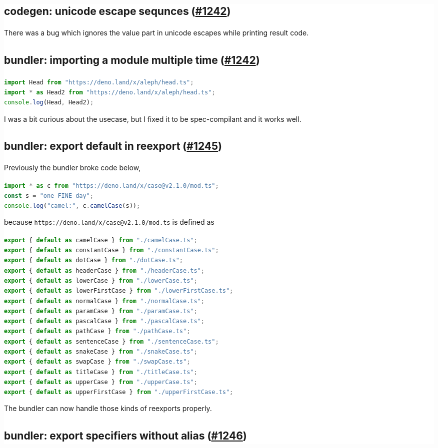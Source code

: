 ## codegen: unicode escape sequnces ([#1242](https://github.com/swc-project/swc/pull/1242))

There was a bug which ignores the value part in unicode escapes while printing result code.

## bundler: importing a module multiple time ([#1242](https://github.com/swc-project/swc/pull/1242))

```ts
import Head from "https://deno.land/x/aleph/head.ts";
import * as Head2 from "https://deno.land/x/aleph/head.ts";
console.log(Head, Head2);
```

I was a bit curious about the usecase, but I fixed it to be spec-compilant and it works well.

## bundler: export default in reexport ([#1245](https://github.com/swc-project/swc/pull/1245))

Previously the bundler broke code below,

```ts
import * as c from "https://deno.land/x/case@v2.1.0/mod.ts";
const s = "one FINE day";
console.log("camel:", c.camelCase(s));
```

because `https://deno.land/x/case@v2.1.0/mod.ts` is defined as

```ts
export { default as camelCase } from "./camelCase.ts";
export { default as constantCase } from "./constantCase.ts";
export { default as dotCase } from "./dotCase.ts";
export { default as headerCase } from "./headerCase.ts";
export { default as lowerCase } from "./lowerCase.ts";
export { default as lowerFirstCase } from "./lowerFirstCase.ts";
export { default as normalCase } from "./normalCase.ts";
export { default as paramCase } from "./paramCase.ts";
export { default as pascalCase } from "./pascalCase.ts";
export { default as pathCase } from "./pathCase.ts";
export { default as sentenceCase } from "./sentenceCase.ts";
export { default as snakeCase } from "./snakeCase.ts";
export { default as swapCase } from "./swapCase.ts";
export { default as titleCase } from "./titleCase.ts";
export { default as upperCase } from "./upperCase.ts";
export { default as upperFirstCase } from "./upperFirstCase.ts";
```

The bundler can now handle those kinds of reexports properly.

## bundler: export specifiers without alias ([#1246](https://github.com/swc-project/swc/pull/1246))
